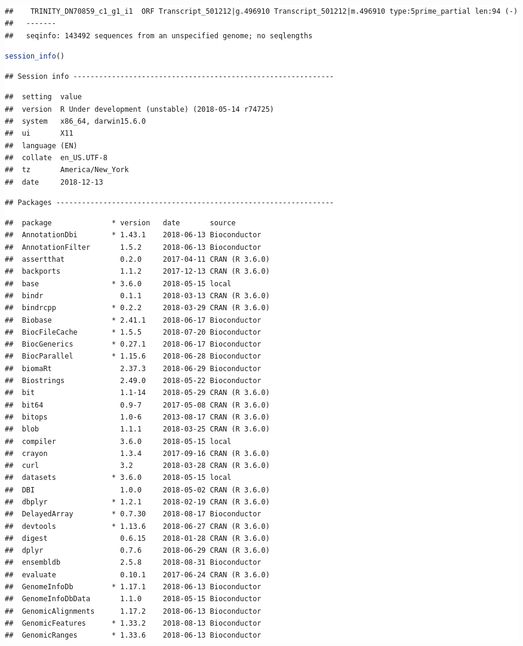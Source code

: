 ```
##    TRINITY_DN70859_c1_g1_i1  ORF Transcript_501212|g.496910 Transcript_501212|m.496910 type:5prime_partial len:94 (-)
##   -------
##   seqinfo: 143492 sequences from an unspecified genome; no seqlengths
```




```r
session_info()
```

```
## Session info -------------------------------------------------------------
```

```
##  setting  value                                             
##  version  R Under development (unstable) (2018-05-14 r74725)
##  system   x86_64, darwin15.6.0                              
##  ui       X11                                               
##  language (EN)                                              
##  collate  en_US.UTF-8                                       
##  tz       America/New_York                                  
##  date     2018-12-13
```

```
## Packages -----------------------------------------------------------------
```

```
##  package              * version   date       source        
##  AnnotationDbi        * 1.43.1    2018-06-13 Bioconductor  
##  AnnotationFilter       1.5.2     2018-06-13 Bioconductor  
##  assertthat             0.2.0     2017-04-11 CRAN (R 3.6.0)
##  backports              1.1.2     2017-12-13 CRAN (R 3.6.0)
##  base                 * 3.6.0     2018-05-15 local         
##  bindr                  0.1.1     2018-03-13 CRAN (R 3.6.0)
##  bindrcpp             * 0.2.2     2018-03-29 CRAN (R 3.6.0)
##  Biobase              * 2.41.1    2018-06-17 Bioconductor  
##  BiocFileCache        * 1.5.5     2018-07-20 Bioconductor  
##  BiocGenerics         * 0.27.1    2018-06-17 Bioconductor  
##  BiocParallel         * 1.15.6    2018-06-28 Bioconductor  
##  biomaRt                2.37.3    2018-06-29 Bioconductor  
##  Biostrings             2.49.0    2018-05-22 Bioconductor  
##  bit                    1.1-14    2018-05-29 CRAN (R 3.6.0)
##  bit64                  0.9-7     2017-05-08 CRAN (R 3.6.0)
##  bitops                 1.0-6     2013-08-17 CRAN (R 3.6.0)
##  blob                   1.1.1     2018-03-25 CRAN (R 3.6.0)
##  compiler               3.6.0     2018-05-15 local         
##  crayon                 1.3.4     2017-09-16 CRAN (R 3.6.0)
##  curl                   3.2       2018-03-28 CRAN (R 3.6.0)
##  datasets             * 3.6.0     2018-05-15 local         
##  DBI                    1.0.0     2018-05-02 CRAN (R 3.6.0)
##  dbplyr               * 1.2.1     2018-02-19 CRAN (R 3.6.0)
##  DelayedArray         * 0.7.30    2018-08-17 Bioconductor  
##  devtools             * 1.13.6    2018-06-27 CRAN (R 3.6.0)
##  digest                 0.6.15    2018-01-28 CRAN (R 3.6.0)
##  dplyr                  0.7.6     2018-06-29 CRAN (R 3.6.0)
##  ensembldb              2.5.8     2018-08-31 Bioconductor  
##  evaluate               0.10.1    2017-06-24 CRAN (R 3.6.0)
##  GenomeInfoDb         * 1.17.1    2018-06-13 Bioconductor  
##  GenomeInfoDbData       1.1.0     2018-05-15 Bioconductor  
##  GenomicAlignments      1.17.2    2018-06-13 Bioconductor  
##  GenomicFeatures      * 1.33.2    2018-08-13 Bioconductor  
##  GenomicRanges        * 1.33.6    2018-06-13 Bioconductor  
```